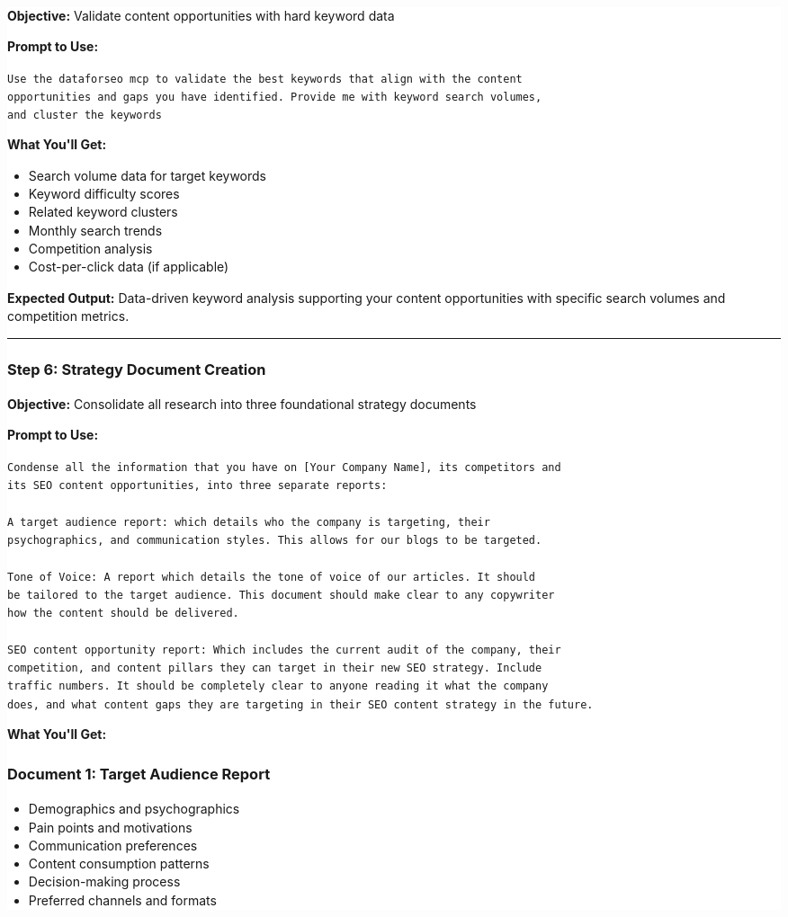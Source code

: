 **Objective:** Validate content opportunities with hard keyword data

**Prompt to Use:**

```
Use the dataforseo mcp to validate the best keywords that align with the content
opportunities and gaps you have identified. Provide me with keyword search volumes,
and cluster the keywords

```

**What You'll Get:**

- Search volume data for target keywords
- Keyword difficulty scores
- Related keyword clusters
- Monthly search trends
- Competition analysis
- Cost-per-click data (if applicable)

**Expected Output:** Data-driven keyword analysis supporting your content opportunities with specific search volumes and competition metrics.

---

### Step 6: Strategy Document Creation

**Objective:** Consolidate all research into three foundational strategy documents

**Prompt to Use:**

```
Condense all the information that you have on [Your Company Name], its competitors and
its SEO content opportunities, into three separate reports:

A target audience report: which details who the company is targeting, their
psychographics, and communication styles. This allows for our blogs to be targeted.

Tone of Voice: A report which details the tone of voice of our articles. It should
be tailored to the target audience. This document should make clear to any copywriter
how the content should be delivered.

SEO content opportunity report: Which includes the current audit of the company, their
competition, and content pillars they can target in their new SEO strategy. Include
traffic numbers. It should be completely clear to anyone reading it what the company
does, and what content gaps they are targeting in their SEO content strategy in the future.

```

**What You'll Get:**

### Document 1: Target Audience Report

- Demographics and psychographics
- Pain points and motivations
- Communication preferences
- Content consumption patterns
- Decision-making process
- Preferred channels and formats
